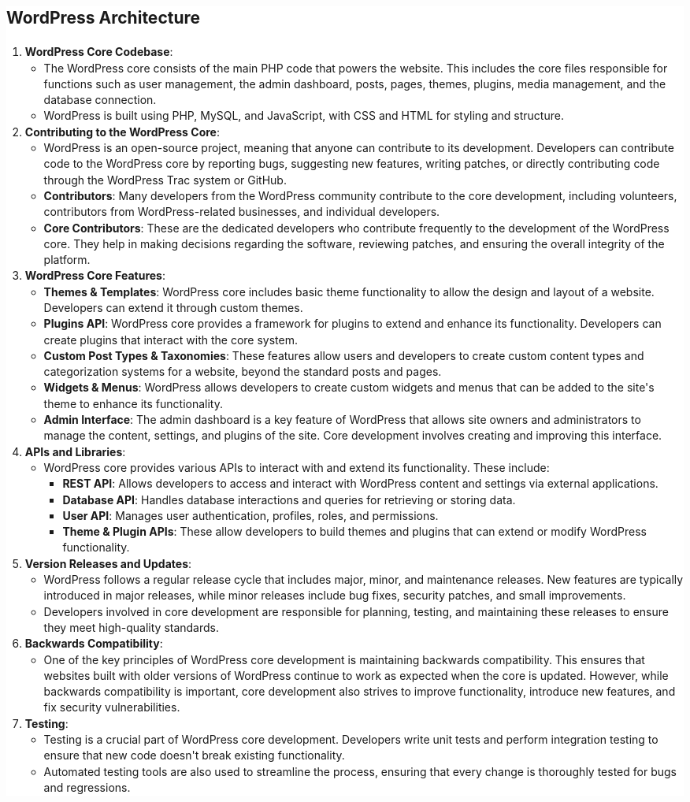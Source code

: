 ## WordPress Architecture
1. **WordPress Core Codebase**:    
    - The WordPress core consists of the main PHP code that powers the website. This includes the core files responsible for functions such as user management, the admin dashboard, posts, pages, themes, plugins, media management, and the database connection.
    - WordPress is built using PHP, MySQL, and JavaScript, with CSS and HTML for styling and structure.
2. **Contributing to the WordPress Core**:
    - WordPress is an open-source project, meaning that anyone can contribute to its development. Developers can contribute code to the WordPress core by reporting bugs, suggesting new features, writing patches, or directly contributing code through the WordPress Trac system or GitHub.
    - **Contributors**: Many developers from the WordPress community contribute to the core development, including volunteers, contributors from WordPress-related businesses, and individual developers.
    - **Core Contributors**: These are the dedicated developers who contribute frequently to the development of the WordPress core. They help in making decisions regarding the software, reviewing patches, and ensuring the overall integrity of the platform.
3. **WordPress Core Features**:
    - **Themes & Templates**: WordPress core includes basic theme functionality to allow the design and layout of a website. Developers can extend it through custom themes.
    - **Plugins API**: WordPress core provides a framework for plugins to extend and enhance its functionality. Developers can create plugins that interact with the core system.
    - **Custom Post Types & Taxonomies**: These features allow users and developers to create custom content types and categorization systems for a website, beyond the standard posts and pages.
    - **Widgets & Menus**: WordPress allows developers to create custom widgets and menus that can be added to the site's theme to enhance its functionality.
    - **Admin Interface**: The admin dashboard is a key feature of WordPress that allows site owners and administrators to manage the content, settings, and plugins of the site. Core development involves creating and improving this interface.
4. **APIs and Libraries**:
    - WordPress core provides various APIs to interact with and extend its functionality. These include:
        - **REST API**: Allows developers to access and interact with WordPress content and settings via external applications.
        - **Database API**: Handles database interactions and queries for retrieving or storing data.
        - **User API**: Manages user authentication, profiles, roles, and permissions.
        - **Theme & Plugin APIs**: These allow developers to build themes and plugins that can extend or modify WordPress functionality.
5. **Version Releases and Updates**:
    - WordPress follows a regular release cycle that includes major, minor, and maintenance releases. New features are typically introduced in major releases, while minor releases include bug fixes, security patches, and small improvements.
    - Developers involved in core development are responsible for planning, testing, and maintaining these releases to ensure they meet high-quality standards.
6. **Backwards Compatibility**:
    - One of the key principles of WordPress core development is maintaining backwards compatibility. This ensures that websites built with older versions of WordPress continue to work as expected when the core is updated. However, while backwards compatibility is important, core development also strives to improve functionality, introduce new features, and fix security vulnerabilities.
7. **Testing**:
    - Testing is a crucial part of WordPress core development. Developers write unit tests and perform integration testing to ensure that new code doesn't break existing functionality.
    - Automated testing tools are also used to streamline the process, ensuring that every change is thoroughly tested for bugs and regressions.
